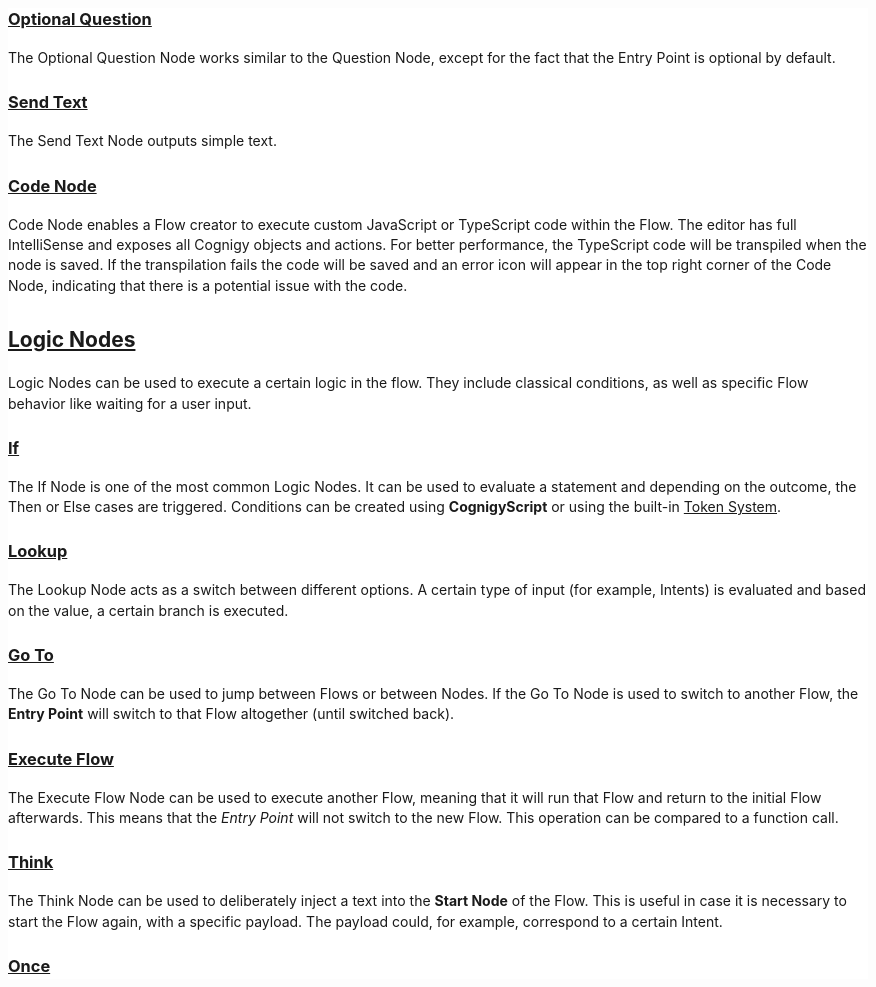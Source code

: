 ### [Optional Question](basic/optional-question.md)

The Optional Question Node works similar to the Question Node, except for the fact that the Entry Point is optional by default. 

### [Send Text](basic/send-text.md)

The Send Text Node outputs simple text.

### [Code Node](basic/code/overview.md)

Code Node enables a Flow creator to execute custom JavaScript or TypeScript code within the Flow. The editor has full IntelliSense and exposes all Cognigy objects and actions. For better performance, the TypeScript code will be transpiled when the node is saved. If the transpilation fails the code will be saved and an error icon will appear in the top right corner of the Code Node, indicating that there is a potential issue with the code.

## [Logic Nodes](./logic/overview.md)
<div class="divider"></div>

Logic Nodes can be used to execute a certain logic in the flow. They include classical conditions, as well as specific Flow behavior like waiting for a user input.

### [If](./logic/if.md)

The If Node is one of the most common Logic Nodes. It can be used to evaluate a statement and depending on the outcome, the Then or Else cases are triggered.  Conditions can be created using **CognigyScript** or using the built-in [Token System](../resources/manage/tokens.md).

### [Lookup](./logic/lookup.md)

The Lookup Node acts as a switch between different options. A certain type of input (for example, Intents) is evaluated and based on the value, a certain branch is executed.

### [Go To](./logic/go-to.md)

The Go To Node can be used to jump between Flows or between Nodes. If the Go To Node is used to switch to another Flow, the **Entry Point** will switch to that Flow altogether (until switched back).

### [Execute Flow](./logic/execute-flow.md)

The Execute Flow Node can be used to execute another Flow, meaning that it will run that Flow and return to the initial Flow afterwards. This means that the *Entry Point* will not switch to the new Flow. This operation can be compared to a function call. 

### [Think](./logic/think.md)

The Think Node can be used to deliberately inject a text into the **Start Node** of the Flow. This is useful in case it is necessary to start the Flow again, with a specific payload. The payload could, for example, correspond to a certain Intent.

### [Once](./logic/once.md)
